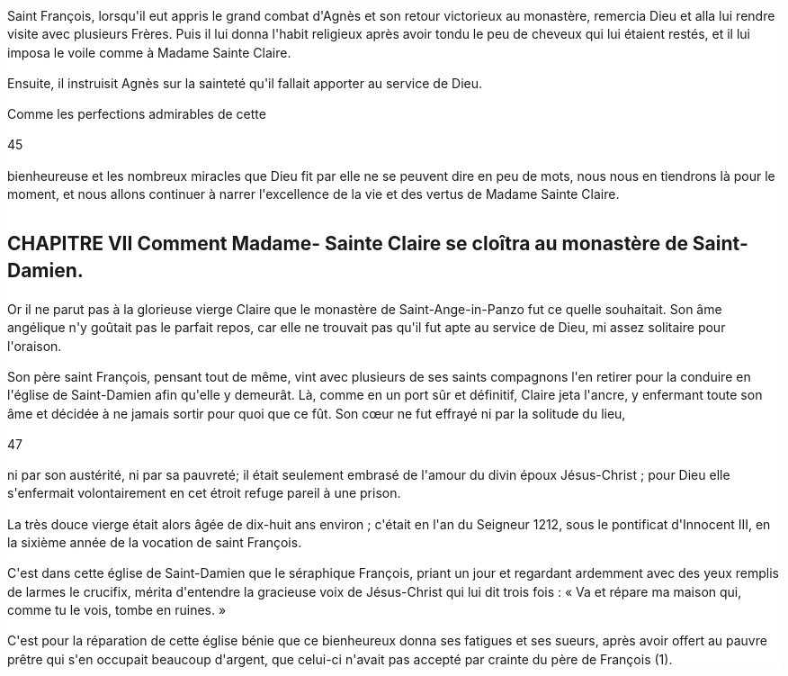 Saint François, lorsqu'il eut appris le grand combat d'Agnès
et son retour victorieux au monastère, remercia Dieu et alla lui rendre visite
avec plusieurs Frères. Puis il lui donna l'habit religieux après avoir tondu le
peu de cheveux qui lui étaient restés, et il lui imposa le voile comme à Madame
Sainte Claire.

Ensuite, il instruisit Agnès sur
la sainteté qu'il fallait apporter au service de Dieu.

Comme les perfections admirables
de cette

45

bienheureuse et les nombreux miracles que Dieu fit par elle
ne se peuvent dire en peu de mots, nous nous en tiendrons là pour le moment, et
nous allons continuer à narrer l'excellence de la vie et des vertus de Madame
Sainte Claire.

## CHAPITRE VII Comment Madame- Sainte Claire se cloîtra au monastère de Saint-Damien.

Or il ne parut pas à la glorieuse
vierge Claire que le monastère de Saint-Ange-in-Panzo fut ce quelle souhaitait.
Son âme angélique n'y goûtait pas le parfait repos, car elle ne trouvait pas
qu'il fut apte au service de Dieu, mi assez solitaire pour l'oraison.

Son père saint François, pensant
tout de même, vint avec plusieurs de ses saints compagnons l'en retirer pour la
conduire en l'église de Saint-Damien afin qu'elle y demeurât. Là, comme en un
port sûr et définitif, Claire jeta l'ancre, y enfermant toute son âme et
décidée à ne jamais sortir pour quoi que ce fût. Son cœur ne fut effrayé ni par
la solitude du lieu,

47

ni par son austérité, ni par sa pauvreté; il était seulement
embrasé de l'amour du divin époux Jésus-Christ ; pour Dieu elle s'enfermait
volontairement en cet étroit refuge pareil à une prison.

La très douce vierge était alors
âgée de dix-huit ans environ ; c'était en l'an du Seigneur 1212, sous le
pontificat d'Innocent III, en la sixième année de la vocation de saint
François.

C'est dans cette église de
Saint-Damien que le séraphique François, priant un jour et regardant ardemment
avec des yeux remplis de larmes le crucifix, mérita d'entendre la gracieuse
voix de Jésus-Christ qui lui dit trois fois : « Va et répare ma maison qui,
comme tu le vois, tombe en ruines. »

C'est pour la réparation de cette
église bénie que ce bienheureux donna ses fatigues et ses sueurs, après avoir
offert au pauvre prêtre qui s'en occupait beaucoup d'argent, que celui-ci
n'avait pas accepté par crainte du père de François (1).
